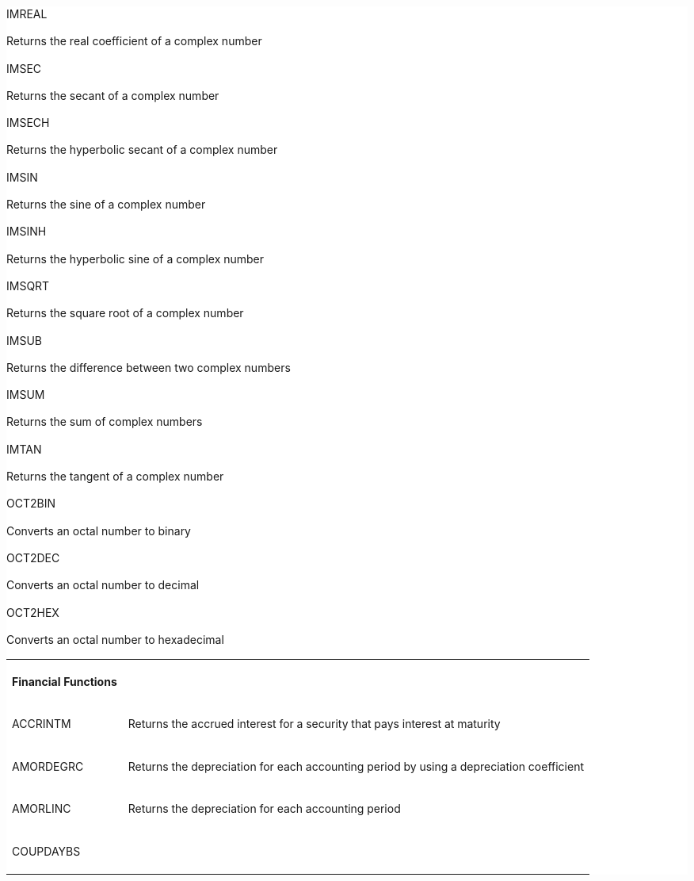 IMREAL</td><td>

Returns the real coefficient of a complex number</td></tr><tr><td>

IMSEC</td><td>

Returns the secant of a complex number</td></tr><tr><td>

IMSECH</td><td>

Returns the hyperbolic secant of a complex number</td></tr><tr><td>

IMSIN</td><td>

Returns the sine of a complex number</td></tr><tr><td>

IMSINH</td><td>

Returns the hyperbolic sine of a complex number</td></tr><tr><td>

IMSQRT</td><td>

Returns the square root of a complex number</td></tr><tr><td>

IMSUB</td><td>

Returns the difference between two complex numbers</td></tr><tr><td>

IMSUM</td><td>

Returns the sum of complex numbers</td></tr><tr><td>

IMTAN</td><td>

Returns the tangent of a complex number</td></tr><tr><td>

OCT2BIN</td><td>

Converts an octal number to binary</td></tr><tr><td>

OCT2DEC</td><td>

Converts an octal number to decimal</td></tr><tr><td>

OCT2HEX</td><td>

Converts an octal number to hexadecimal</td></tr></table>
<table><tr><th>

Financial Functions</th><th></th></tr><tr><td>

ACCRINTM</td><td>

Returns the accrued interest for a security that pays interest at maturity</td></tr><tr><td>

AMORDEGRC</td><td>

Returns the depreciation for each accounting period by using a depreciation coefficient</td></tr><tr><td>

AMORLINC</td><td>

Returns the depreciation for each accounting period</td></tr><tr><td>

COUPDAYBS</td><td>
